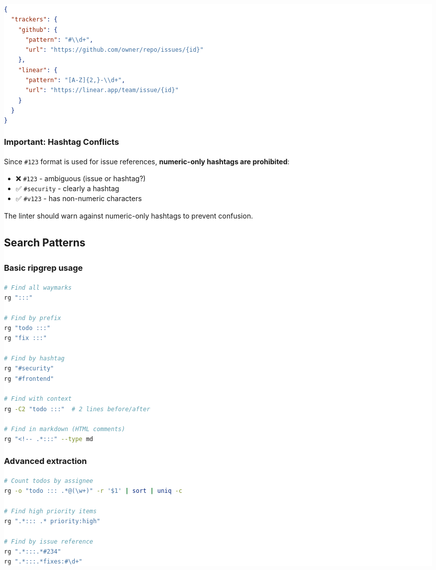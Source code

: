 ```json
{
  "trackers": {
    "github": {
      "pattern": "#\\d+",
      "url": "https://github.com/owner/repo/issues/{id}"
    },
    "linear": {
      "pattern": "[A-Z]{2,}-\\d+",
      "url": "https://linear.app/team/issue/{id}"
    }
  }
}
```

### Important: Hashtag Conflicts
Since `#123` format is used for issue references, **numeric-only hashtags are prohibited**:

- ❌ `#123` - ambiguous (issue or hashtag?)
- ✅ `#security` - clearly a hashtag
- ✅ `#v123` - has non-numeric characters

The linter should warn against numeric-only hashtags to prevent confusion.

## Search Patterns

### Basic ripgrep usage

```bash
# Find all waymarks
rg ":::"

# Find by prefix
rg "todo :::"
rg "fix :::"

# Find by hashtag
rg "#security"
rg "#frontend"

# Find with context
rg -C2 "todo :::"  # 2 lines before/after

# Find in markdown (HTML comments)
rg "<!-- .*:::" --type md
```

### Advanced extraction

```bash
# Count todos by assignee
rg -o "todo ::: .*@(\w+)" -r '$1' | sort | uniq -c

# Find high priority items
rg ".*::: .* priority:high"

# Find by issue reference
rg ".*:::.*#234"
rg ".*:::.*fixes:#\d+"
```
